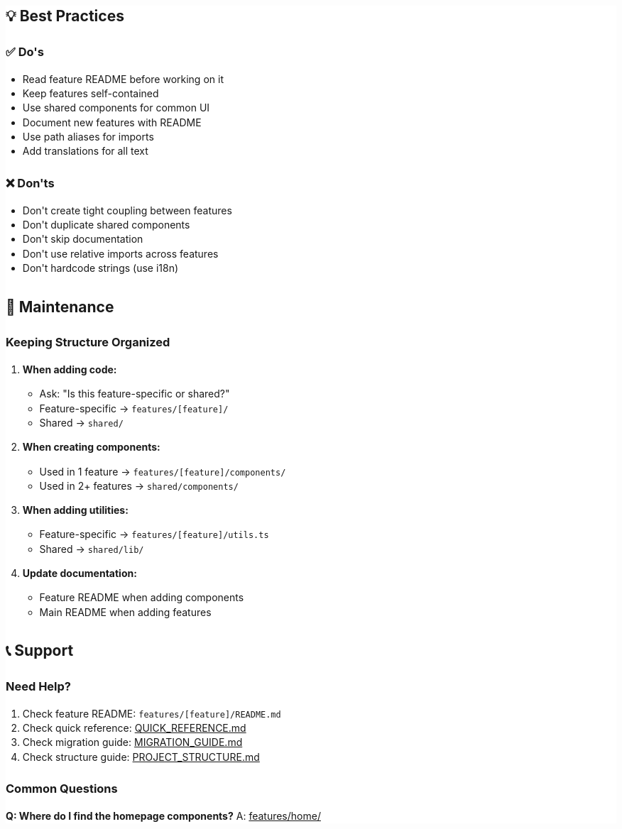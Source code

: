 ## 💡 Best Practices

### ✅ Do's
- Read feature README before working on it
- Keep features self-contained
- Use shared components for common UI
- Document new features with README
- Use path aliases for imports
- Add translations for all text

### ❌ Don'ts
- Don't create tight coupling between features
- Don't duplicate shared components
- Don't skip documentation
- Don't use relative imports across features
- Don't hardcode strings (use i18n)

## 🔧 Maintenance

### Keeping Structure Organized

1. **When adding code:**
   - Ask: "Is this feature-specific or shared?"
   - Feature-specific → `features/[feature]/`
   - Shared → `shared/`

2. **When creating components:**
   - Used in 1 feature → `features/[feature]/components/`
   - Used in 2+ features → `shared/components/`

3. **When adding utilities:**
   - Feature-specific → `features/[feature]/utils.ts`
   - Shared → `shared/lib/`

4. **Update documentation:**
   - Feature README when adding components
   - Main README when adding features

## 📞 Support

### Need Help?
1. Check feature README: `features/[feature]/README.md`
2. Check quick reference: [QUICK_REFERENCE.md](./QUICK_REFERENCE.md)
3. Check migration guide: [MIGRATION_GUIDE.md](./MIGRATION_GUIDE.md)
4. Check structure guide: [PROJECT_STRUCTURE.md](./PROJECT_STRUCTURE.md)

### Common Questions

**Q: Where do I find the homepage components?**
A: [features/home/](./features/home/)
